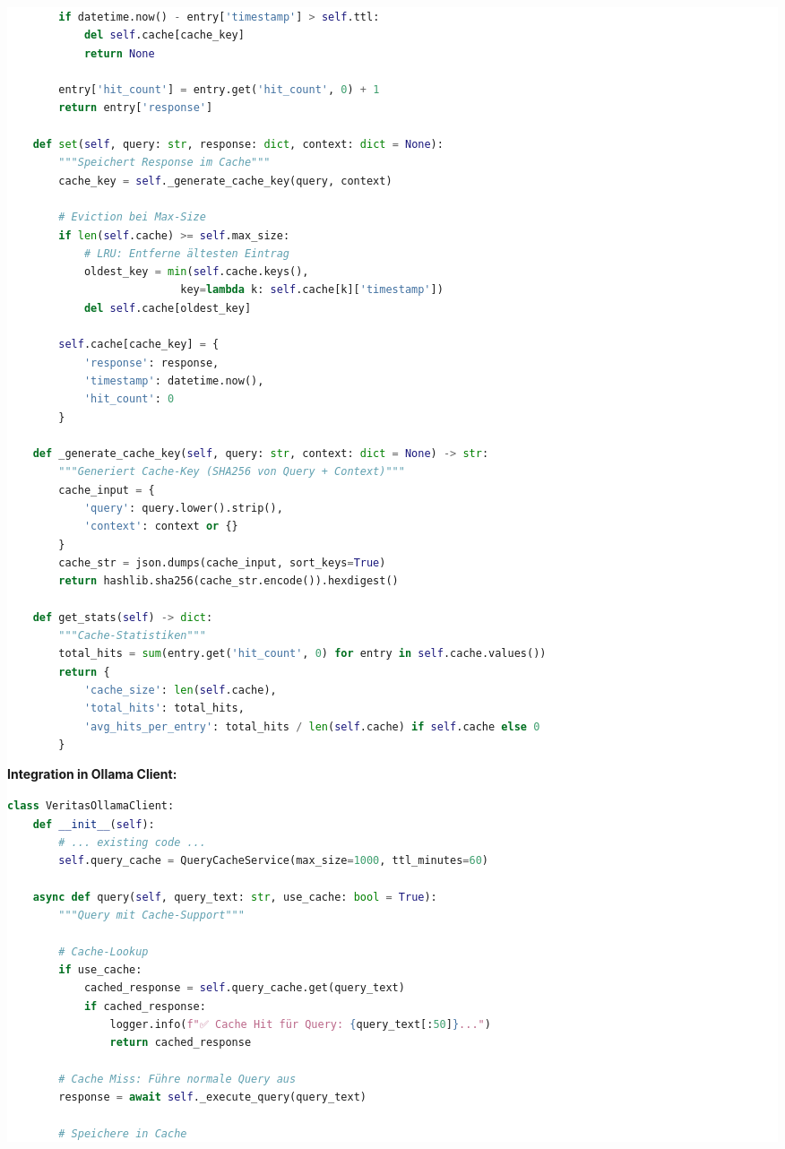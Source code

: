 ```python
        if datetime.now() - entry['timestamp'] > self.ttl:
            del self.cache[cache_key]
            return None
        
        entry['hit_count'] = entry.get('hit_count', 0) + 1
        return entry['response']
    
    def set(self, query: str, response: dict, context: dict = None):
        """Speichert Response im Cache"""
        cache_key = self._generate_cache_key(query, context)
        
        # Eviction bei Max-Size
        if len(self.cache) >= self.max_size:
            # LRU: Entferne ältesten Eintrag
            oldest_key = min(self.cache.keys(), 
                           key=lambda k: self.cache[k]['timestamp'])
            del self.cache[oldest_key]
        
        self.cache[cache_key] = {
            'response': response,
            'timestamp': datetime.now(),
            'hit_count': 0
        }
    
    def _generate_cache_key(self, query: str, context: dict = None) -> str:
        """Generiert Cache-Key (SHA256 von Query + Context)"""
        cache_input = {
            'query': query.lower().strip(),
            'context': context or {}
        }
        cache_str = json.dumps(cache_input, sort_keys=True)
        return hashlib.sha256(cache_str.encode()).hexdigest()
    
    def get_stats(self) -> dict:
        """Cache-Statistiken"""
        total_hits = sum(entry.get('hit_count', 0) for entry in self.cache.values())
        return {
            'cache_size': len(self.cache),
            'total_hits': total_hits,
            'avg_hits_per_entry': total_hits / len(self.cache) if self.cache else 0
        }
```

**Integration in Ollama Client:**
```python
class VeritasOllamaClient:
    def __init__(self):
        # ... existing code ...
        self.query_cache = QueryCacheService(max_size=1000, ttl_minutes=60)
    
    async def query(self, query_text: str, use_cache: bool = True):
        """Query mit Cache-Support"""
        
        # Cache-Lookup
        if use_cache:
            cached_response = self.query_cache.get(query_text)
            if cached_response:
                logger.info(f"✅ Cache Hit für Query: {query_text[:50]}...")
                return cached_response
        
        # Cache Miss: Führe normale Query aus
        response = await self._execute_query(query_text)
        
        # Speichere in Cache
```